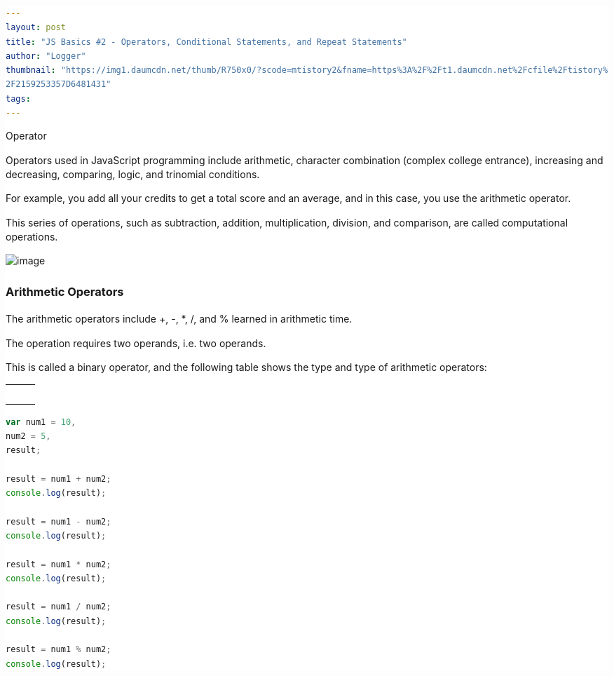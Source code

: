 ```yaml
---
layout: post
title: "JS Basics #2 - Operators, Conditional Statements, and Repeat Statements"
author: "Logger"
thumbnail: "https://img1.daumcdn.net/thumb/R750x0/?scode=mtistory2&fname=https%3A%2F%2Ft1.daumcdn.net%2Fcfile%2Ftistory%2F2159253357D6481431"
tags: 
---
```



Operator

Operators used in JavaScript programming include arithmetic, character combination (complex college entrance), increasing and decreasing, comparing, logic, and trinomial conditions.

For example, you add all your credits to get a total score and an average, and in this case, you use the arithmetic operator.

This series of operations, such as subtraction, addition, multiplication, division, and comparison, are called computational operations.

![image](https://t1.daumcdn.net/cfile/tistory/2159253357D6481431)

### Arithmetic Operators

The arithmetic operators include +, -, *, /, and % learned in arithmetic time.

The operation requires two operands, i.e. two operands.

This is called a binary operator, and the following table shows the type and type of arithmetic operators:

| | | |
| --- | --- | --- |
| | | |
| | | |
| | | |
| | | |
| | | |

```js
var num1 = 10,
num2 = 5,
result;

result = num1 + num2;
console.log(result);

result = num1 - num2;
console.log(result);

result = num1 * num2;
console.log(result);

result = num1 / num2;
console.log(result);

result = num1 % num2;
console.log(result);
```
